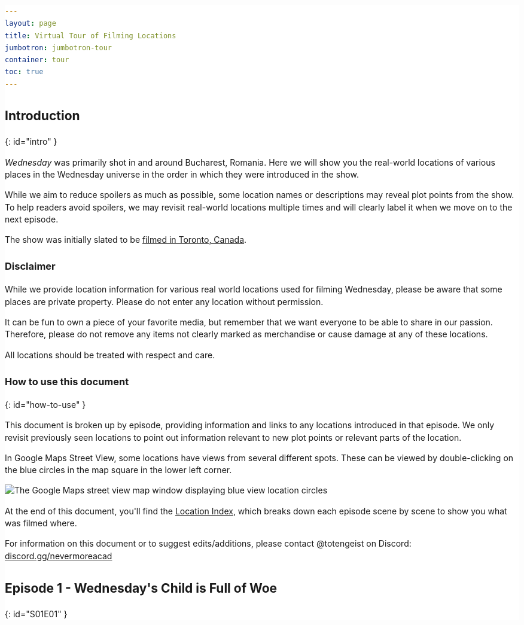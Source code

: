 ```yaml
---
layout: page
title: Virtual Tour of Filming Locations
jumbotron: jumbotron-tour
container: tour
toc: true
---
```


## Introduction
{: id="intro" }

*Wednesday* was primarily shot in and around Bucharest, Romania. Here we will show you the real-world locations of various places in the Wednesday universe in the order in which they were introduced in the show.

While we aim to reduce spoilers as much as possible, some location names or descriptions may reveal plot points from the show. To help readers avoid spoilers, we may revisit real-world locations multiple times and will clearly label it when we move on to the next episode.

The show was initially slated to be [filmed in Toronto, Canada][goldderby-markscruton].

### Disclaimer

While we provide location information for various real world locations used for filming Wednesday, please be aware that some places are private property. Please do not enter any location without permission.

It can be fun to own a piece of your favorite media, but remember that we want everyone to be able to share in our passion. Therefore, please do not remove any items not clearly marked as merchandise or cause damage at any of these locations.

All locations should be treated with respect and care.

### How to use this document
{: id="how-to-use" }

This document is broken up by episode, providing information and links to any locations introduced in that episode. We only revisit previously seen locations to point out information relevant to new plot points or relevant parts of the location.

In Google Maps Street View, some locations have views from several different spots. These can be viewed by double-clicking on the blue circles in the map square in the lower left corner.

![The Google Maps street view map window displaying blue view location circles](img/tour/image17.png)

At the end of this document, you'll find the [Location Index](#location-index), which breaks down each episode scene by scene to show you what was filmed where.

For information on this document or to suggest edits/additions, please contact @totengeist on Discord: [discord.gg/nevermoreacad](https://discord.gg/nevermoreacad)

## Episode 1 - Wednesday's Child is Full of Woe
{: id="S01E01" }


[bingmaps-bucharestfilm]: https://www.bing.com/maps?cp=44.57411%7E25.932305&lvl=18.0&style=h
[cantacuzino-home]: https://www.cantacuzinocastle.com/homeeng
[cantacuzino-tour]: https://www.cantacuzinocastle.com/vizitareeng
[gmst-branestilake]: https://www.google.com/maps/@44.4524374,26.3334686,3a,75y,216.55h,91.08t/data=!3m7!1e1!3m5!1sQRSzOwUH_2Q4Vt3a2ukgXw!2e0!6shttps:%2F%2Fstreetviewpixels-pa.googleapis.com%2Fv1%2Fthumbnail%3Fpanoid%3DQRSzOwUH_2Q4Vt3a2ukgXw%26cb_client%3Dmaps_sv.tactile.gps%26w%3D203%26h%3D100%26yaw%3D323.1341%26pitch%3D0%26thumbfov%3D100!7i16384!8i8192
[gmst-bucharestfilm]: https://www.google.com/maps/place/44%C2%B034'26.6%22N+25%C2%B055'55.4%22E/@44.5742056,25.931613,302m/data=!3m1!1e3!4m13!1m7!3m6!1s0x0:0x5544075c1ac17a3a!2zNDTCsDM0JzI2LjYiTiAyNcKwNTUnNTUuNCJF!3b1!8m2!3d44.5740573!4d25.9320501!3m4!1s0x0:0x5544075c1ac17a3a!8m2!3d44.5740573!4d25.9320501
[gmst-cantacuzino]: https://www.google.com/maps/@45.4127013,25.5417319,3a,50.1y,27.18h,111t/data=!3m11!1e1!3m9!1sAF1QipPN0XbEpEP5gCoairv294M8oB6sbM2OptVPq7mU!2e10!3e11!6shttps:%2F%2Flh5.googleusercontent.com%2Fp%2FAF1QipPN0XbEpEP5gCoairv294M8oB6sbM2OptVPq7mU%3Dw203-h100-k-no-pi0-ya281.74854-ro-0-fo100!7i8704!8i4352!9m2!1b1!2i20
[gmst-conaculolga]: https://www.google.com/maps/place/Conacul+Olga+Greceanu/@44.668899,25.6870647,3a,28.8y,275.26h,93.26t/data=!3m6!1e1!3m4!1sy4QARgZhhS2feVL-ZnRGOg!2e0!7i16384!8i8192!4m5!3m4!1s0x40b26dbfb59e8aaf:0x8b3e0a4d9f914cdc!8m2!3d44.6687448!4d25.6863689
[gmst-domeniulstirbey]: https://www.google.com/maps/@44.5659542,25.9388819,3a,75y,328.36h,90.2t/data=!3m8!1e1!3m6!1sAF1QipNkxm9TeSpV43a0nbvmkxGX0921sigCTQPTalU2!2e10!3e11!6shttps:%2F%2Flh5.googleusercontent.com%2Fp%2FAF1QipNkxm9TeSpV43a0nbvmkxGX0921sigCTQPTalU2%3Dw203-h100-k-no-pi-0-ya238.29187-ro0-fo100!7i2508!8i1254
[gmst-gradinabotanica]: https://www.google.com/maps/@44.4386233,26.0628479,3a,75y,269.61h,100.16t/data=!3m8!1e1!3m6!1sAF1QipNSeZH0mf9h4Q39sbg8avEYAz3ALuPiqe7eFEWQ!2e10!3e11!6shttps:%2F%2Flh5.googleusercontent.com%2Fp%2FAF1QipNSeZH0mf9h4Q39sbg8avEYAz3ALuPiqe7eFEWQ%3Dw203-h100-k-no-pi-0-ya143.33755-ro-0-fo100!7i10240!8i5120
[gmst-inotdinamo]: https://www.google.com/maps/@44.4560312,26.1048411,3a,75y,293.8h,100.71t/data=!3m10!1e1!3m8!1sqfi-QCHKzBAep6Aotk2opw!2e0!6shttps:%2F%2Fstreetviewpixels-pa.googleapis.com%2Fv1%2Fthumbnail%3Fpanoid%3Dqfi-QCHKzBAep6Aotk2opw%26cb_client%3Dmaps_sv.tactile.gps%26w%3D203%26h%3D100%26yaw%3D7.850759%26pitch%3D0%26thumbfov%3D100!7i16384!8i8192!9m2!1b1!2i20
[gmst-politehnica]: https://www.google.com/maps/@44.4382941,26.0499374,3a,75y,23.67h,95.85t/data=!3m8!1e1!3m6!1sAF1QipOXUAFQKjJURyvtUhhJvgm5rbqz_Sx00tkKmZih!2e10!3e11!6shttps:%2F%2Flh5.googleusercontent.com%2Fp%2FAF1QipOXUAFQKjJURyvtUhhJvgm5rbqz_Sx00tkKmZih%3Dw203-h100-k-no-pi-0-ya189.01361-ro0-fo100!7i10240!8i5120
[goldderby-markscruton]: https://www.goldderby.com/video/mark-scruton-interview-wednesday-production-designer/
[politehnica]: https://upb.ro/en/
[reddit-jerichomap]: https://i.redd.it/w8qc2efwjb3a1.png
[wikipedia-cantacuzino]: https://en.wikipedia.org/wiki/Cantacuzino_Castle
[wikipedia-monteoru]:    https://en.wikipedia.org/wiki/Monteoru_House
[wikipedia-politehnica]: https://en.wikipedia.org/wiki/Politehnica_University_of_Bucharest
[youtube-cantacuzinodrone]:   https://youtu.be/qyus5ijRaow
[youtube-cantacuzinogrounds]: https://youtu.be/81EQjA7Jeag?t=28
[youtube-netflixromaniatour]: https://youtu.be/IfrgqyC4sFY